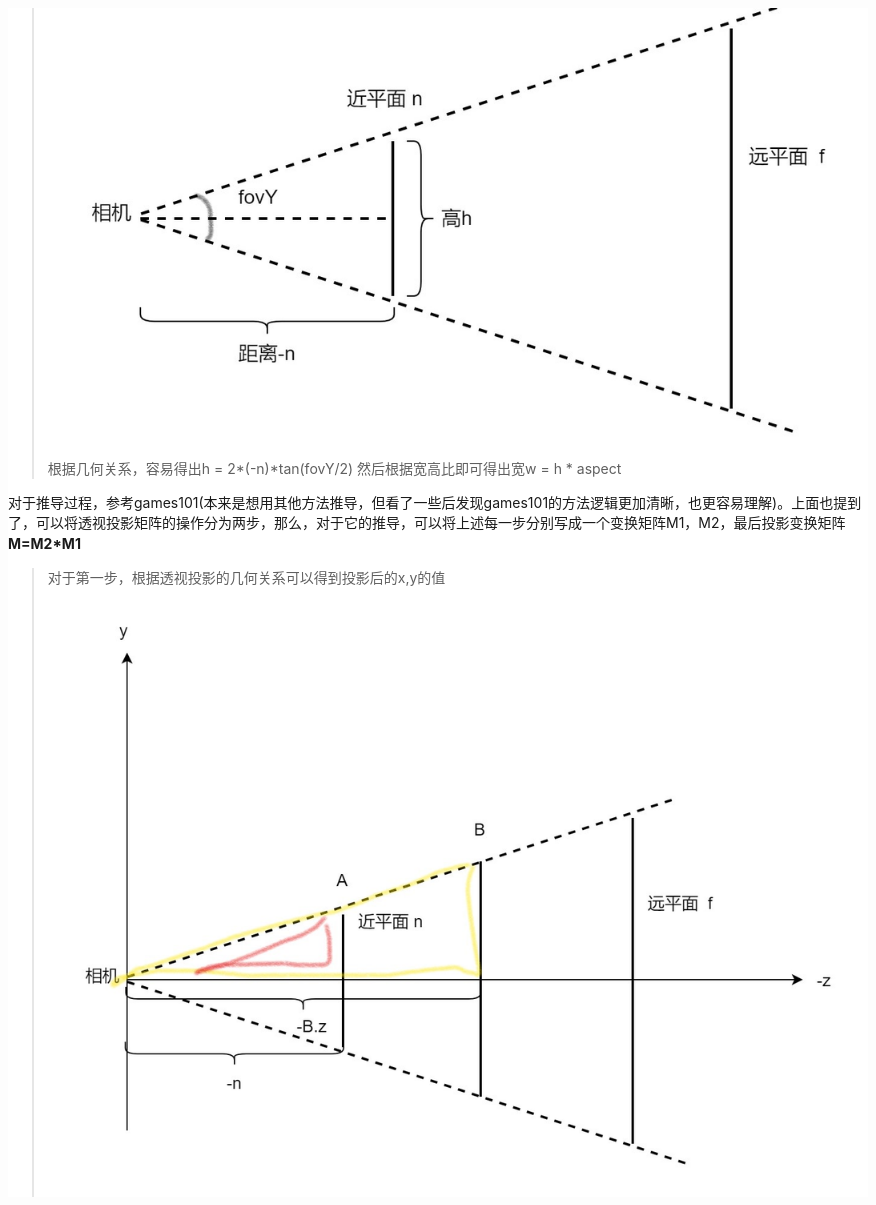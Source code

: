 > ![](../img/8.jpg)
> 根据几何关系，容易得出h = 2*(-n)*tan(fovY/2)
> 然后根据宽高比即可得出宽w = h * aspect
 
对于推导过程，参考games101(本来是想用其他方法推导，但看了一些后发现games101的方法逻辑更加清晰，也更容易理解)。上面也提到了，可以将透视投影矩阵的操作分为两步，那么，对于它的推导，可以将上述每一步分别写成一个变换矩阵M1，M2，最后投影变换矩阵**M=M2*M1**
> 对于第一步，根据透视投影的几何关系可以得到投影后的x,y的值
>![](../img/9.jpg)